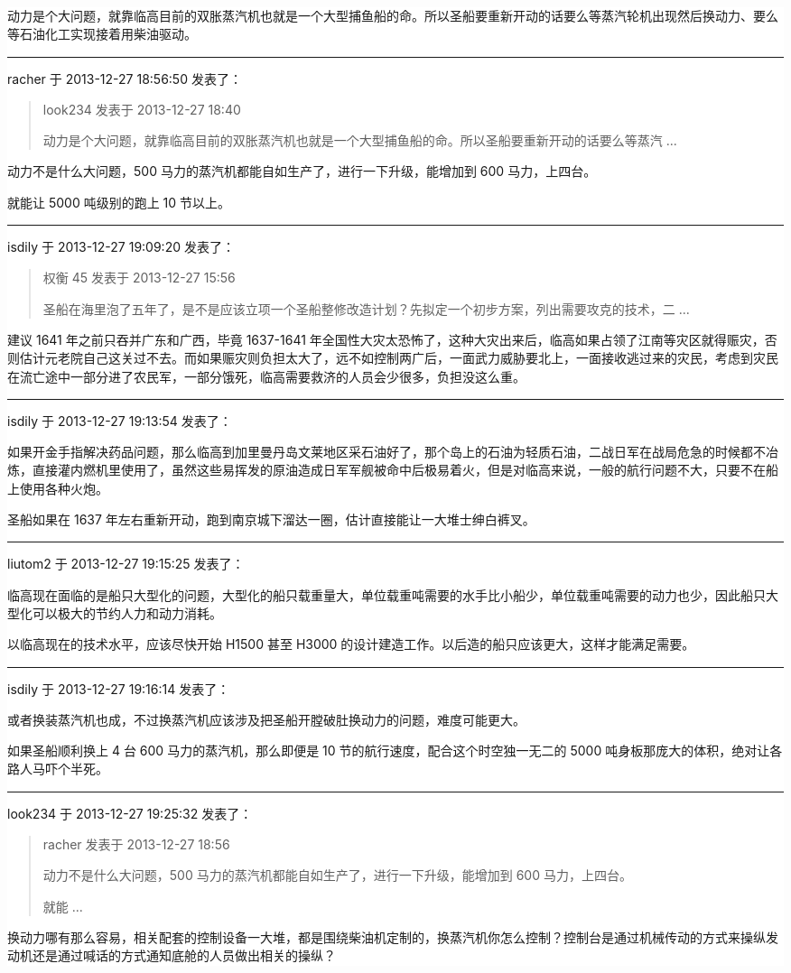 动力是个大问题，就靠临高目前的双胀蒸汽机也就是一个大型捕鱼船的命。所以圣船要重新开动的话要么等蒸汽轮机出现然后换动力、要么等石油化工实现接着用柴油驱动。

---

racher 于 2013-12-27 18:56:50 发表了：

> look234 发表于 2013-12-27 18:40
>
> 动力是个大问题，就靠临高目前的双胀蒸汽机也就是一个大型捕鱼船的命。所以圣船要重新开动的话要么等蒸汽 ...

动力不是什么大问题，500 马力的蒸汽机都能自如生产了，进行一下升级，能增加到 600 马力，上四台。

就能让 5000 吨级别的跑上 10 节以上。

---

isdily 于 2013-12-27 19:09:20 发表了：

> 权衡 45 发表于 2013-12-27 15:56
>
> 圣船在海里泡了五年了，是不是应该立项一个圣船整修改造计划？先拟定一个初步方案，列出需要攻克的技术，二 ...

建议 1641 年之前只吞并广东和广西，毕竟 1637-1641 年全国性大灾太恐怖了，这种大灾出来后，临高如果占领了江南等灾区就得赈灾，否则估计元老院自己这关过不去。而如果赈灾则负担太大了，远不如控制两广后，一面武力威胁要北上，一面接收逃过来的灾民，考虑到灾民在流亡途中一部分进了农民军，一部分饿死，临高需要救济的人员会少很多，负担没这么重。

---

isdily 于 2013-12-27 19:13:54 发表了：

如果开金手指解决药品问题，那么临高到加里曼丹岛文莱地区采石油好了，那个岛上的石油为轻质石油，二战日军在战局危急的时候都不冶炼，直接灌内燃机里使用了，虽然这些易挥发的原油造成日军军舰被命中后极易着火，但是对临高来说，一般的航行问题不大，只要不在船上使用各种火炮。

圣船如果在 1637 年左右重新开动，跑到南京城下溜达一圈，估计直接能让一大堆士绅白裤叉。

---

liutom2 于 2013-12-27 19:15:25 发表了：

临高现在面临的是船只大型化的问题，大型化的船只载重量大，单位载重吨需要的水手比小船少，单位载重吨需要的动力也少，因此船只大型化可以极大的节约人力和动力消耗。

以临高现在的技术水平，应该尽快开始 H1500 甚至 H3000 的设计建造工作。以后造的船只应该更大，这样才能满足需要。

---

isdily 于 2013-12-27 19:16:14 发表了：

或者换装蒸汽机也成，不过换蒸汽机应该涉及把圣船开膛破肚换动力的问题，难度可能更大。

如果圣船顺利换上 4 台 600 马力的蒸汽机，那么即便是 10 节的航行速度，配合这个时空独一无二的 5000 吨身板那庞大的体积，绝对让各路人马吓个半死。

---

look234 于 2013-12-27 19:25:32 发表了：

> racher 发表于 2013-12-27 18:56
>
> 动力不是什么大问题，500 马力的蒸汽机都能自如生产了，进行一下升级，能增加到 600 马力，上四台。
>
> 就能 ...

换动力哪有那么容易，相关配套的控制设备一大堆，都是围绕柴油机定制的，换蒸汽机你怎么控制？控制台是通过机械传动的方式来操纵发动机还是通过喊话的方式通知底舱的人员做出相关的操纵？
